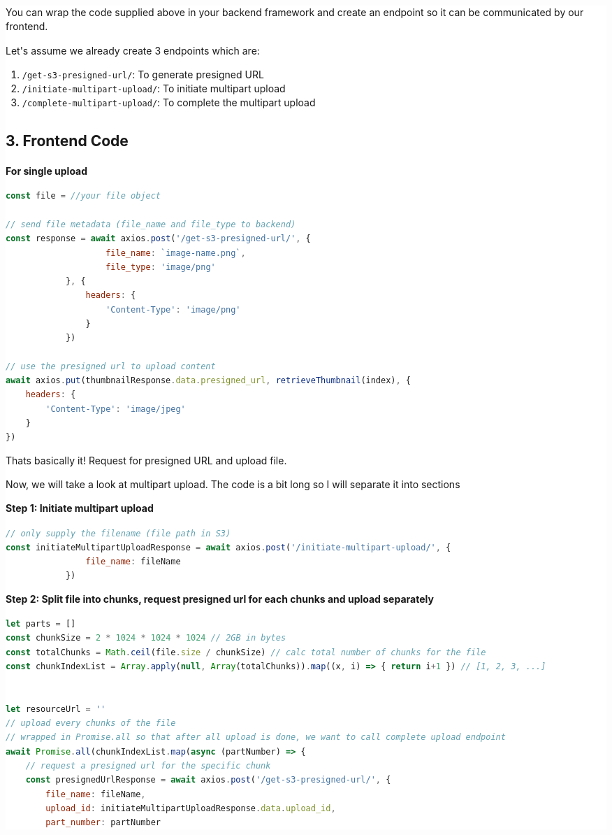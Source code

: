 You can wrap the code supplied above in your backend framework and create an endpoint so it can be communicated by our frontend.

Let's assume we already create 3 endpoints which are:

1. `/get-s3-presigned-url/`: To generate presigned URL
1. `/initiate-multipart-upload/`: To initiate multipart upload
1. `/complete-multipart-upload/`: To complete the multipart upload

## 3. Frontend Code



**For single upload**

```js
const file = //your file object

// send file metadata (file_name and file_type to backend)
const response = await axios.post('/get-s3-presigned-url/', {
					file_name: `image-name.png`,
					file_type: 'image/png'
			}, {
				headers: {
					'Content-Type': 'image/png'
				}
			})

// use the presigned url to upload content
await axios.put(thumbnailResponse.data.presigned_url, retrieveThumbnail(index), {
	headers: {
		'Content-Type': 'image/jpeg'
	}
})
```
Thats basically it! Request for presigned URL and upload file.


Now, we will take a look at multipart upload. The code is a bit long so I will separate it into sections

**Step 1: Initiate multipart upload**

```js
// only supply the filename (file path in S3)
const initiateMultipartUploadResponse = await axios.post('/initiate-multipart-upload/', {
				file_name: fileName
			})
```
**Step 2: Split file into chunks, request presigned url for each chunks and upload separately**
```js
let parts = []
const chunkSize = 2 * 1024 * 1024 * 1024 // 2GB in bytes
const totalChunks = Math.ceil(file.size / chunkSize) // calc total number of chunks for the file
const chunkIndexList = Array.apply(null, Array(totalChunks)).map((x, i) => { return i+1 }) // [1, 2, 3, ...]


let resourceUrl = ''
// upload every chunks of the file
// wrapped in Promise.all so that after all upload is done, we want to call complete upload endpoint
await Promise.all(chunkIndexList.map(async (partNumber) => {
	// request a presigned url for the specific chunk
	const presignedUrlResponse = await axios.post('/get-s3-presigned-url/', {
		file_name: fileName,
		upload_id: initiateMultipartUploadResponse.data.upload_id,
		part_number: partNumber
```